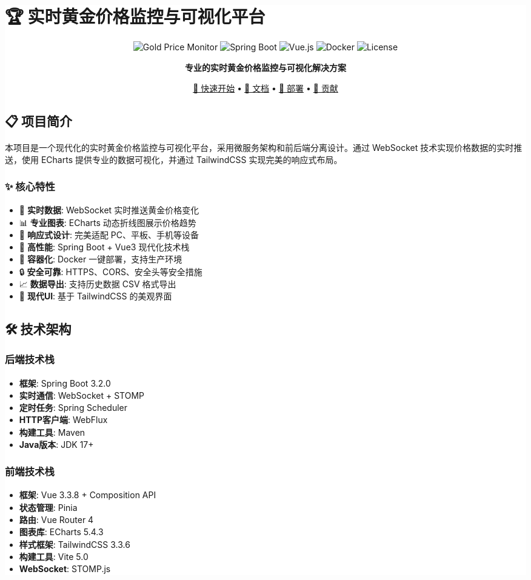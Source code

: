 # 🏆 实时黄金价格监控与可视化平台

<div align="center">

![Gold Price Monitor](https://img.shields.io/badge/Gold%20Price-Monitor-gold?style=for-the-badge&logo=chart-line)
![Spring Boot](https://img.shields.io/badge/Spring%20Boot-3.2.0-brightgreen?style=flat-square&logo=spring-boot)
![Vue.js](https://img.shields.io/badge/Vue.js-3.3.8-4FC08D?style=flat-square&logo=vue.js)
![Docker](https://img.shields.io/badge/Docker-Ready-2496ED?style=flat-square&logo=docker)
![License](https://img.shields.io/badge/License-MIT-blue?style=flat-square)

**专业的实时黄金价格监控与可视化解决方案**

[🚀 快速开始](#快速开始) • [📖 文档](#项目文档) • [🐳 部署](#部署指南) • [🤝 贡献](#贡献指南)

</div>

## 📋 项目简介

本项目是一个现代化的实时黄金价格监控与可视化平台，采用微服务架构和前后端分离设计。通过 WebSocket 技术实现价格数据的实时推送，使用 ECharts 提供专业的数据可视化，并通过 TailwindCSS 实现完美的响应式布局。

### ✨ 核心特性

- 🔄 **实时数据**: WebSocket 实时推送黄金价格变化
- 📊 **专业图表**: ECharts 动态折线图展示价格趋势
- 📱 **响应式设计**: 完美适配 PC、平板、手机等设备
- 🚀 **高性能**: Spring Boot + Vue3 现代化技术栈
- 🐳 **容器化**: Docker 一键部署，支持生产环境
- 🔒 **安全可靠**: HTTPS、CORS、安全头等安全措施
- 📈 **数据导出**: 支持历史数据 CSV 格式导出
- 🎨 **现代UI**: 基于 TailwindCSS 的美观界面

## 🛠 技术架构

### 后端技术栈
- **框架**: Spring Boot 3.2.0
- **实时通信**: WebSocket + STOMP
- **定时任务**: Spring Scheduler
- **HTTP客户端**: WebFlux
- **构建工具**: Maven
- **Java版本**: JDK 17+

### 前端技术栈
- **框架**: Vue 3.3.8 + Composition API
- **状态管理**: Pinia
- **路由**: Vue Router 4
- **图表库**: ECharts 5.4.3
- **样式框架**: TailwindCSS 3.3.6
- **构建工具**: Vite 5.0
- **WebSocket**: STOMP.js
